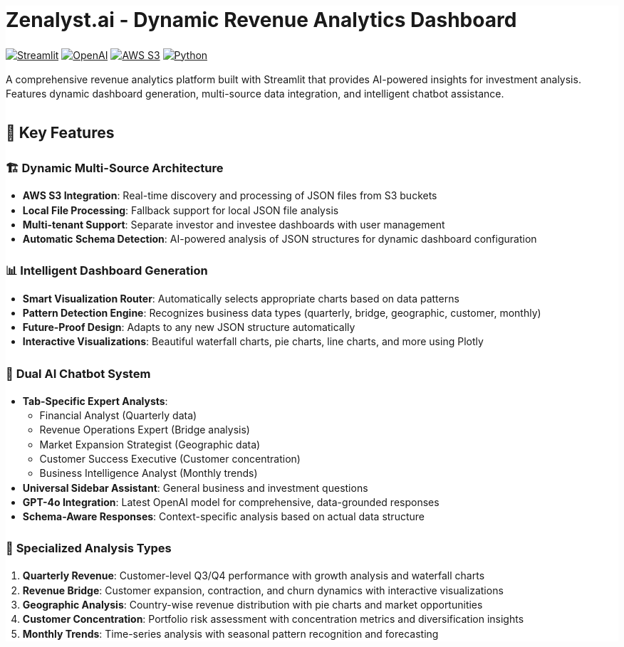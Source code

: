 # Zenalyst.ai - Dynamic Revenue Analytics Dashboard

[![Streamlit](https://img.shields.io/badge/Streamlit-FF4B4B?style=for-the-badge&logo=streamlit&logoColor=white)](https://streamlit.io/)
[![OpenAI](https://img.shields.io/badge/OpenAI-412991?style=for-the-badge&logo=openai&logoColor=white)](https://openai.com/)
[![AWS S3](https://img.shields.io/badge/AWS%20S3-FF9900?style=for-the-badge&logo=amazons3&logoColor=white)](https://aws.amazon.com/s3/)
[![Python](https://img.shields.io/badge/Python-3776AB?style=for-the-badge&logo=python&logoColor=white)](https://python.org/)

A comprehensive revenue analytics platform built with Streamlit that provides AI-powered insights for investment analysis. Features dynamic dashboard generation, multi-source data integration, and intelligent chatbot assistance.

## 🚀 Key Features

### 🏗️ **Dynamic Multi-Source Architecture**
- **AWS S3 Integration**: Real-time discovery and processing of JSON files from S3 buckets
- **Local File Processing**: Fallback support for local JSON file analysis
- **Multi-tenant Support**: Separate investor and investee dashboards with user management
- **Automatic Schema Detection**: AI-powered analysis of JSON structures for dynamic dashboard configuration

### 📊 **Intelligent Dashboard Generation**
- **Smart Visualization Router**: Automatically selects appropriate charts based on data patterns
- **Pattern Detection Engine**: Recognizes business data types (quarterly, bridge, geographic, customer, monthly)
- **Future-Proof Design**: Adapts to any new JSON structure automatically
- **Interactive Visualizations**: Beautiful waterfall charts, pie charts, line charts, and more using Plotly

### 🤖 **Dual AI Chatbot System**
- **Tab-Specific Expert Analysts**: 
  - Financial Analyst (Quarterly data)
  - Revenue Operations Expert (Bridge analysis)
  - Market Expansion Strategist (Geographic data)
  - Customer Success Executive (Customer concentration)
  - Business Intelligence Analyst (Monthly trends)
- **Universal Sidebar Assistant**: General business and investment questions
- **GPT-4o Integration**: Latest OpenAI model for comprehensive, data-grounded responses
- **Schema-Aware Responses**: Context-specific analysis based on actual data structure

### 🎯 **Specialized Analysis Types**
1. **Quarterly Revenue**: Customer-level Q3/Q4 performance with growth analysis and waterfall charts
2. **Revenue Bridge**: Customer expansion, contraction, and churn dynamics with interactive visualizations
3. **Geographic Analysis**: Country-wise revenue distribution with pie charts and market opportunities
4. **Customer Concentration**: Portfolio risk assessment with concentration metrics and diversification insights
5. **Monthly Trends**: Time-series analysis with seasonal pattern recognition and forecasting
